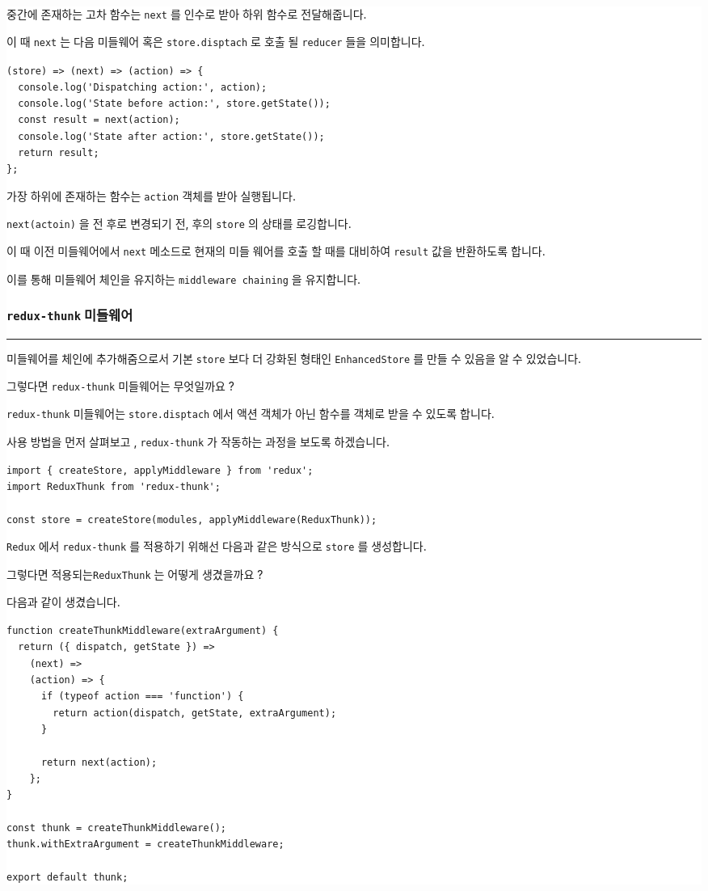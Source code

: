 중간에 존재하는 고차 함수는 `next` 를 인수로 받아 하위 함수로 전달해줍니다.

이 때 `next` 는 다음 미들웨어 혹은 `store.disptach` 로 호출 될 `reducer` 들을 의미합니다.

```tsx
(store) => (next) => (action) => {
  console.log('Dispatching action:', action);
  console.log('State before action:', store.getState());
  const result = next(action);
  console.log('State after action:', store.getState());
  return result;
};
```

가장 하위에 존재하는 함수는 `action` 객체를 받아 실행됩니다.

`next(actoin)` 을 전 후로 변경되기 전, 후의 `store` 의 상태를 로깅합니다.

이 때 이전 미들웨어에서 `next` 메소드로 현재의 미들 웨어를 호출 할 때를 대비하여 `result` 값을 반환하도록 합니다.

이를 통해 미들웨어 체인을 유지하는 `middleware chaining` 을 유지합니다.

### `redux-thunk` 미들웨어

---

미들웨어를 체인에 추가해줌으로서 기본 `store` 보다 더 강화된 형태인 `EnhancedStore` 를 만들 수 있음을 알 수 있었습니다.

그렇다면 `redux-thunk` 미들웨어는 무엇일까요 ?

`redux-thunk` 미들웨어는 `store.disptach` 에서 액션 객체가 아닌 함수를 객체로 받을 수 있도록 합니다.

사용 방법을 먼저 살펴보고 , `redux-thunk` 가 작동하는 과정을 보도록 하겠습니다.

```tsx
import { createStore, applyMiddleware } from 'redux';
import ReduxThunk from 'redux-thunk';

const store = createStore(modules, applyMiddleware(ReduxThunk));
```

`Redux` 에서 `redux-thunk` 를 적용하기 위해선 다음과 같은 방식으로 `store` 를 생성합니다.

그렇다면 적용되는`ReduxThunk` 는 어떻게 생겼을까요 ?

다음과 같이 생겼습니다.

```tsx
function createThunkMiddleware(extraArgument) {
  return ({ dispatch, getState }) =>
    (next) =>
    (action) => {
      if (typeof action === 'function') {
        return action(dispatch, getState, extraArgument);
      }

      return next(action);
    };
}

const thunk = createThunkMiddleware();
thunk.withExtraArgument = createThunkMiddleware;

export default thunk;
```

